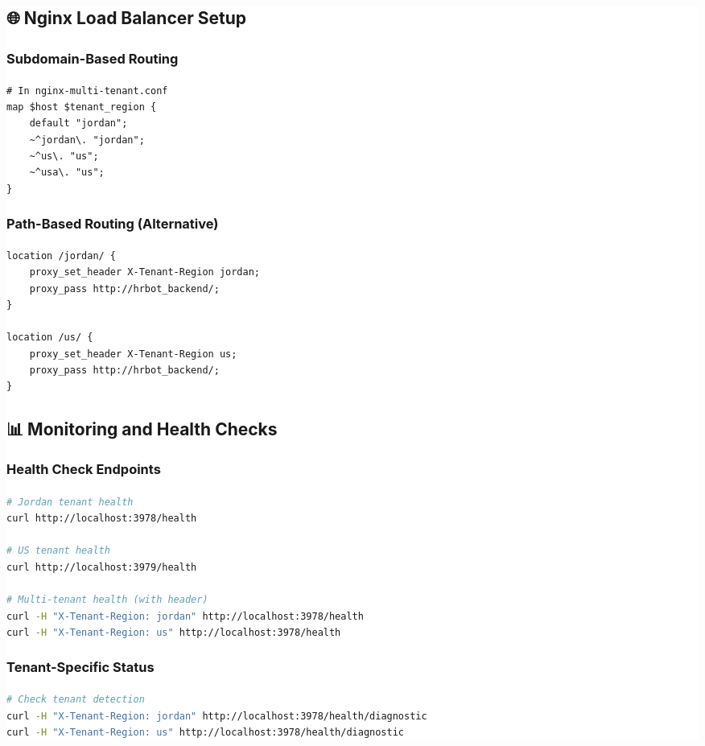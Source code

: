 ## 🌐 **Nginx Load Balancer Setup**

### **Subdomain-Based Routing**

```nginx
# In nginx-multi-tenant.conf
map $host $tenant_region {
    default "jordan";
    ~^jordan\. "jordan";
    ~^us\. "us";
    ~^usa\. "us";
}
```

### **Path-Based Routing (Alternative)**

```nginx
location /jordan/ {
    proxy_set_header X-Tenant-Region jordan;
    proxy_pass http://hrbot_backend/;
}

location /us/ {
    proxy_set_header X-Tenant-Region us;
    proxy_pass http://hrbot_backend/;
}
```

## 📊 **Monitoring and Health Checks**

### **Health Check Endpoints**

```bash
# Jordan tenant health
curl http://localhost:3978/health

# US tenant health  
curl http://localhost:3979/health

# Multi-tenant health (with header)
curl -H "X-Tenant-Region: jordan" http://localhost:3978/health
curl -H "X-Tenant-Region: us" http://localhost:3978/health
```

### **Tenant-Specific Status**

```bash
# Check tenant detection
curl -H "X-Tenant-Region: jordan" http://localhost:3978/health/diagnostic
curl -H "X-Tenant-Region: us" http://localhost:3978/health/diagnostic
```
